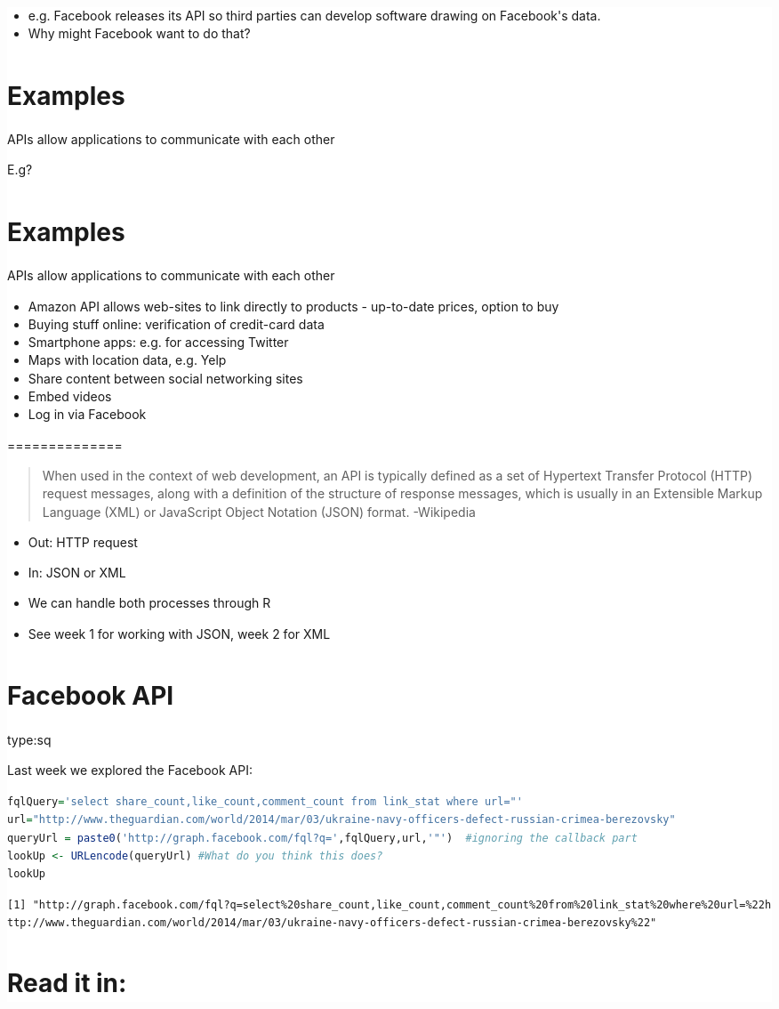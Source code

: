 - e.g. Facebook releases its API so third parties can develop software drawing on Facebook's data. 
- Why might Facebook want to do that?

Examples
==================
APIs allow applications to communicate with each other

E.g?

Examples
================
APIs allow applications to communicate with each other
- Amazon API allows web-sites to link directly to products - up-to-date prices, option to buy
- Buying stuff online: verification of credit-card data
- Smartphone apps: e.g. for accessing Twitter
- Maps with location data, e.g. Yelp
- Share content between social networking sites
- Embed videos
- Log in via Facebook

==============
> When used in the context of web development, an API is typically defined as a set of Hypertext Transfer Protocol (HTTP) request messages, along with a definition of the structure of response messages, which is usually in an Extensible Markup Language (XML) or JavaScript Object Notation (JSON) format.
-Wikipedia

- Out: HTTP request
- In: JSON or XML 

- We can handle both processes through R
- See week 1 for working with JSON, week 2 for XML 


Facebook API 
==================
type:sq

Last week we explored the Facebook API:


```r
fqlQuery='select share_count,like_count,comment_count from link_stat where url="'
url="http://www.theguardian.com/world/2014/mar/03/ukraine-navy-officers-defect-russian-crimea-berezovsky"
queryUrl = paste0('http://graph.facebook.com/fql?q=',fqlQuery,url,'"')  #ignoring the callback part
lookUp <- URLencode(queryUrl) #What do you think this does?
lookUp
```

```
[1] "http://graph.facebook.com/fql?q=select%20share_count,like_count,comment_count%20from%20link_stat%20where%20url=%22http://www.theguardian.com/world/2014/mar/03/ukraine-navy-officers-defect-russian-crimea-berezovsky%22"
```


Read it in:
===============
